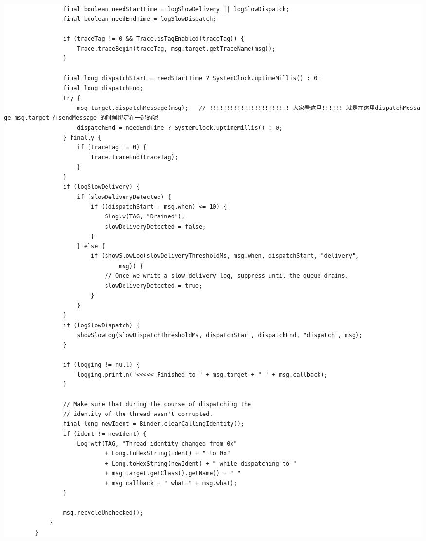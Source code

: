                      final boolean needStartTime = logSlowDelivery || logSlowDispatch;
                     final boolean needEndTime = logSlowDispatch;

                     if (traceTag != 0 && Trace.isTagEnabled(traceTag)) {
                         Trace.traceBegin(traceTag, msg.target.getTraceName(msg));
                     }

                     final long dispatchStart = needStartTime ? SystemClock.uptimeMillis() : 0;
                     final long dispatchEnd;
                     try {
                         msg.target.dispatchMessage(msg);   // !!!!!!!!!!!!!!!!!!!!!!! 大家看这里!!!!!! 就是在这里dispatchMessage msg.target 在sendMessage 的时候绑定在一起的呢
                         dispatchEnd = needEndTime ? SystemClock.uptimeMillis() : 0;
                     } finally {
                         if (traceTag != 0) {
                             Trace.traceEnd(traceTag);
                         }
                     }
                     if (logSlowDelivery) {
                         if (slowDeliveryDetected) {
                             if ((dispatchStart - msg.when) <= 10) {
                                 Slog.w(TAG, "Drained");
                                 slowDeliveryDetected = false;
                             }
                         } else {
                             if (showSlowLog(slowDeliveryThresholdMs, msg.when, dispatchStart, "delivery",
                                     msg)) {
                                 // Once we write a slow delivery log, suppress until the queue drains.
                                 slowDeliveryDetected = true;
                             }
                         }
                     }
                     if (logSlowDispatch) {
                         showSlowLog(slowDispatchThresholdMs, dispatchStart, dispatchEnd, "dispatch", msg);
                     }

                     if (logging != null) {
                         logging.println("<<<<< Finished to " + msg.target + " " + msg.callback);
                     }

                     // Make sure that during the course of dispatching the
                     // identity of the thread wasn't corrupted.
                     final long newIdent = Binder.clearCallingIdentity();
                     if (ident != newIdent) {
                         Log.wtf(TAG, "Thread identity changed from 0x"
                                 + Long.toHexString(ident) + " to 0x"
                                 + Long.toHexString(newIdent) + " while dispatching to "
                                 + msg.target.getClass().getName() + " "
                                 + msg.callback + " what=" + msg.what);
                     }

                     msg.recycleUnchecked();
                 }
             }